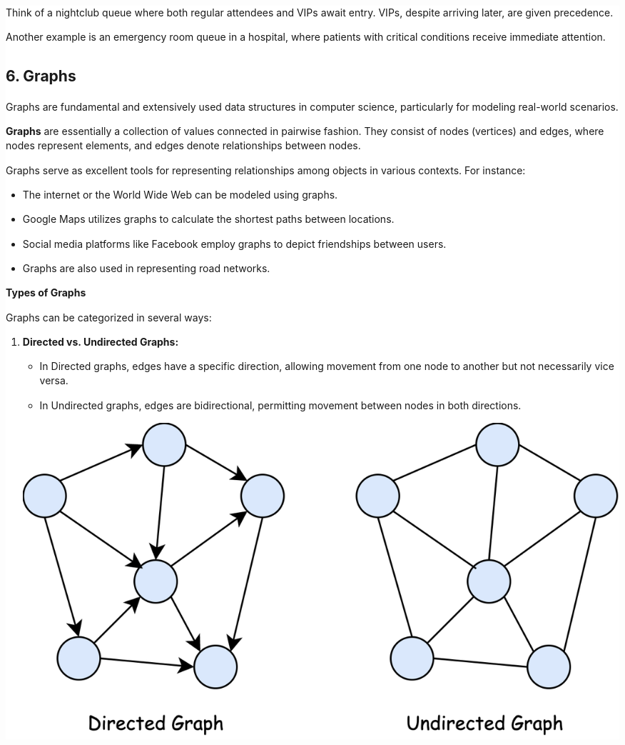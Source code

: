 Think of a nightclub queue where both regular attendees and VIPs await entry. VIPs, despite arriving later, are given precedence.

Another example is an emergency room queue in a hospital, where patients with critical conditions receive immediate attention.

## 6. Graphs

Graphs are fundamental and extensively used data structures in computer science, particularly for modeling real-world scenarios.

**Graphs** are essentially a collection of values connected in pairwise fashion. They consist of nodes (vertices) and edges, where nodes represent elements, and edges denote relationships between nodes.

Graphs serve as excellent tools for representing relationships among objects in various contexts. For instance:

- The internet or the World Wide Web can be modeled using graphs.
  
- Google Maps utilizes graphs to calculate the shortest paths between locations.
  
- Social media platforms like Facebook employ graphs to depict friendships between users.
  
- Graphs are also used in representing road networks.

**Types of Graphs**

Graphs can be categorized in several ways:

1. **Directed vs. Undirected Graphs:**
   
   - In Directed graphs, edges have a specific direction, allowing movement from one node to another but not necessarily vice versa.
   
   - In Undirected graphs, edges are bidirectional, permitting movement between nodes in both directions.

   ![Directed vs. Undirected Graphs](imgs/directed-undirected-graphs.png)
